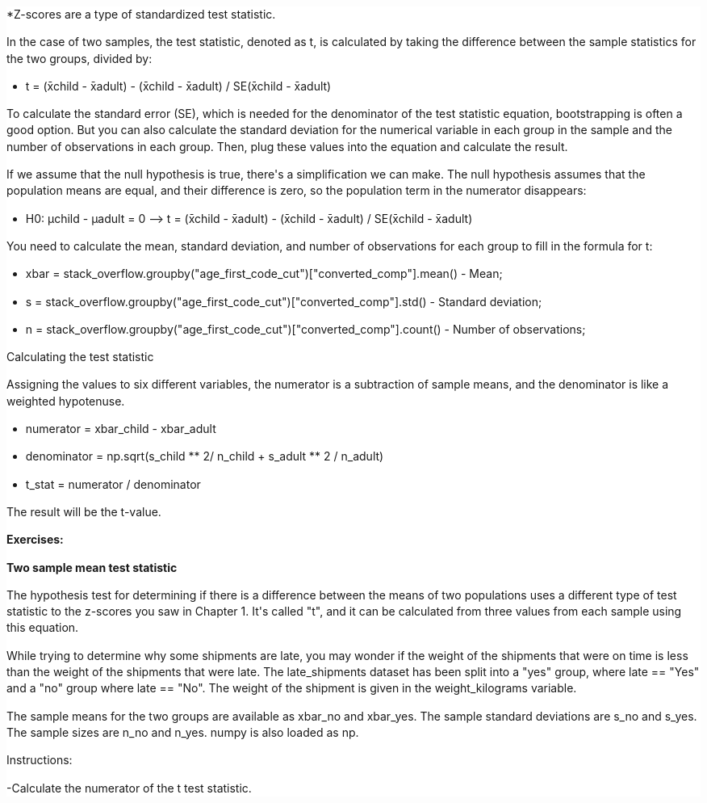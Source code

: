 *Z-scores are a type of standardized test statistic.

In the case of two samples, the test statistic, denoted as t, is calculated by taking the difference between the sample statistics for the two groups, divided by:

- t = (x̄child - x̄adult) - (x̄child - x̄adult)  / SE(x̄child - x̄adult)

To calculate the standard error (SE), which is needed for the denominator of the test statistic equation, bootstrapping is often a good option. But you can also calculate the standard deviation for the numerical variable in each group in the sample and the number of observations in each group. Then, plug these values into the equation and calculate the result.

If we assume that the null hypothesis is true, there's a simplification we can make. The null hypothesis assumes that the population means are equal, and their difference is zero, so the population term in the numerator disappears:

- H0: µchild - µadult = 0 --> t = (x̄child - x̄adult) - (x̄child - x̄adult)  / SE(x̄child - x̄adult)

You need to calculate the mean, standard deviation, and number of observations for each group to fill in the formula for t:

- xbar = stack_overflow.groupby("age_first_code_cut")["converted_comp"].mean() - Mean;

- s = stack_overflow.groupby("age_first_code_cut")["converted_comp"].std() - Standard deviation;

- n = stack_overflow.groupby("age_first_code_cut")["converted_comp"].count() - Number of observations;

Calculating the test statistic

Assigning the values to six different variables, the numerator is a subtraction of sample means, and the denominator is like a weighted hypotenuse.

- numerator = xbar_child - xbar_adult

- denominator = np.sqrt(s_child ** 2/ n_child + s_adult ** 2 / n_adult) 

- t_stat = numerator / denominator 

The result will be the t-value.

**Exercises:**

**Two sample mean test statistic**

The hypothesis test for determining if there is a difference between the means of two populations uses a different type of test statistic to the z-scores you saw in Chapter 1. It's called "t", and it can be calculated from three values from each sample using this equation.

While trying to determine why some shipments are late, you may wonder if the weight of the shipments that were on time is less than the weight of the shipments that were late. The late_shipments dataset has been split into a "yes" group, where late == "Yes" and a "no" group where late == "No". The weight of the shipment is given in the weight_kilograms variable.

The sample means for the two groups are available as xbar_no and xbar_yes. The sample standard deviations are s_no and s_yes. The sample sizes are n_no and n_yes. numpy is also loaded as np.

Instructions:

-Calculate the numerator of the t test statistic.
